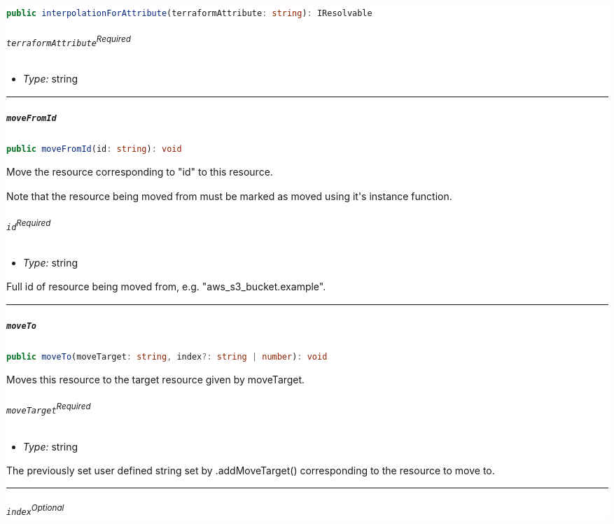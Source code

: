 ```typescript
public interpolationForAttribute(terraformAttribute: string): IResolvable
```

###### `terraformAttribute`<sup>Required</sup> <a name="terraformAttribute" id="rhizo-co-terraform-provider-oci.databaseDataGuardAssociation.DatabaseDataGuardAssociation.interpolationForAttribute.parameter.terraformAttribute"></a>

- *Type:* string

---

##### `moveFromId` <a name="moveFromId" id="rhizo-co-terraform-provider-oci.databaseDataGuardAssociation.DatabaseDataGuardAssociation.moveFromId"></a>

```typescript
public moveFromId(id: string): void
```

Move the resource corresponding to "id" to this resource.

Note that the resource being moved from must be marked as moved using it's instance function.

###### `id`<sup>Required</sup> <a name="id" id="rhizo-co-terraform-provider-oci.databaseDataGuardAssociation.DatabaseDataGuardAssociation.moveFromId.parameter.id"></a>

- *Type:* string

Full id of resource being moved from, e.g. "aws_s3_bucket.example".

---

##### `moveTo` <a name="moveTo" id="rhizo-co-terraform-provider-oci.databaseDataGuardAssociation.DatabaseDataGuardAssociation.moveTo"></a>

```typescript
public moveTo(moveTarget: string, index?: string | number): void
```

Moves this resource to the target resource given by moveTarget.

###### `moveTarget`<sup>Required</sup> <a name="moveTarget" id="rhizo-co-terraform-provider-oci.databaseDataGuardAssociation.DatabaseDataGuardAssociation.moveTo.parameter.moveTarget"></a>

- *Type:* string

The previously set user defined string set by .addMoveTarget() corresponding to the resource to move to.

---

###### `index`<sup>Optional</sup> <a name="index" id="rhizo-co-terraform-provider-oci.databaseDataGuardAssociation.DatabaseDataGuardAssociation.moveTo.parameter.index"></a>
